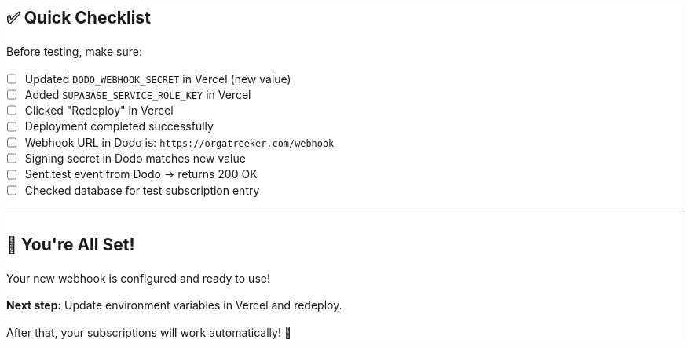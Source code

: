 ## ✅ Quick Checklist

Before testing, make sure:

- [ ] Updated `DODO_WEBHOOK_SECRET` in Vercel (new value)
- [ ] Added `SUPABASE_SERVICE_ROLE_KEY` in Vercel
- [ ] Clicked "Redeploy" in Vercel
- [ ] Deployment completed successfully
- [ ] Webhook URL in Dodo is: `https://orgatreeker.com/webhook`
- [ ] Signing secret in Dodo matches new value
- [ ] Sent test event from Dodo → returns 200 OK
- [ ] Checked database for test subscription entry

---

## 🎉 You're All Set!

Your new webhook is configured and ready to use!

**Next step:** Update environment variables in Vercel and redeploy.

After that, your subscriptions will work automatically! 🚀
